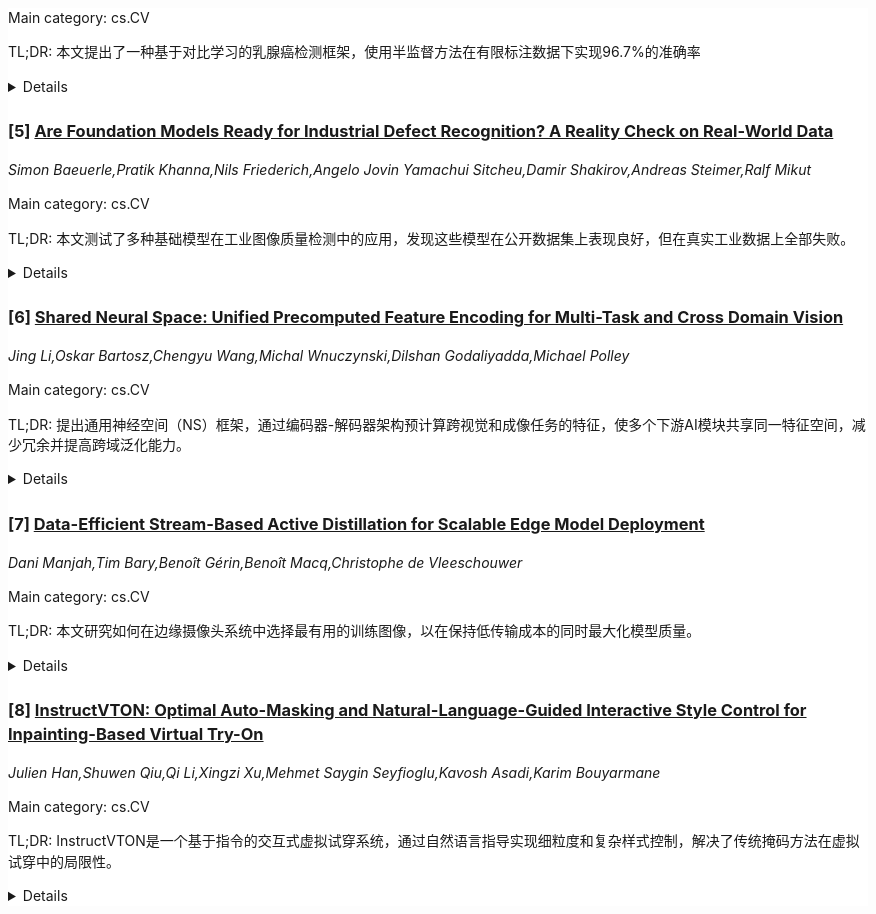 Main category: cs.CV

TL;DR: 本文提出了一种基于对比学习的乳腺癌检测框架，使用半监督方法在有限标注数据下实现96.7%的准确率


<details><summary>Details</summary></details>


### [5] [Are Foundation Models Ready for Industrial Defect Recognition? A Reality Check on Real-World Data](https://arxiv.org/abs/2509.20479)
*Simon Baeuerle,Pratik Khanna,Nils Friederich,Angelo Jovin Yamachui Sitcheu,Damir Shakirov,Andreas Steimer,Ralf Mikut*

Main category: cs.CV

TL;DR: 本文测试了多种基础模型在工业图像质量检测中的应用，发现这些模型在公开数据集上表现良好，但在真实工业数据上全部失败。


<details><summary>Details</summary></details>


### [6] [Shared Neural Space: Unified Precomputed Feature Encoding for Multi-Task and Cross Domain Vision](https://arxiv.org/abs/2509.20481)
*Jing Li,Oskar Bartosz,Chengyu Wang,Michal Wnuczynski,Dilshan Godaliyadda,Michael Polley*

Main category: cs.CV

TL;DR: 提出通用神经空间（NS）框架，通过编码器-解码器架构预计算跨视觉和成像任务的特征，使多个下游AI模块共享同一特征空间，减少冗余并提高跨域泛化能力。


<details><summary>Details</summary></details>


### [7] [Data-Efficient Stream-Based Active Distillation for Scalable Edge Model Deployment](https://arxiv.org/abs/2509.20484)
*Dani Manjah,Tim Bary,Benoît Gérin,Benoît Macq,Christophe de Vleeschouwer*

Main category: cs.CV

TL;DR: 本文研究如何在边缘摄像头系统中选择最有用的训练图像，以在保持低传输成本的同时最大化模型质量。


<details><summary>Details</summary></details>


### [8] [InstructVTON: Optimal Auto-Masking and Natural-Language-Guided Interactive Style Control for Inpainting-Based Virtual Try-On](https://arxiv.org/abs/2509.20524)
*Julien Han,Shuwen Qiu,Qi Li,Xingzi Xu,Mehmet Saygin Seyfioglu,Kavosh Asadi,Karim Bouyarmane*

Main category: cs.CV

TL;DR: InstructVTON是一个基于指令的交互式虚拟试穿系统，通过自然语言指导实现细粒度和复杂样式控制，解决了传统掩码方法在虚拟试穿中的局限性。


<details><summary>Details</summary></details>


